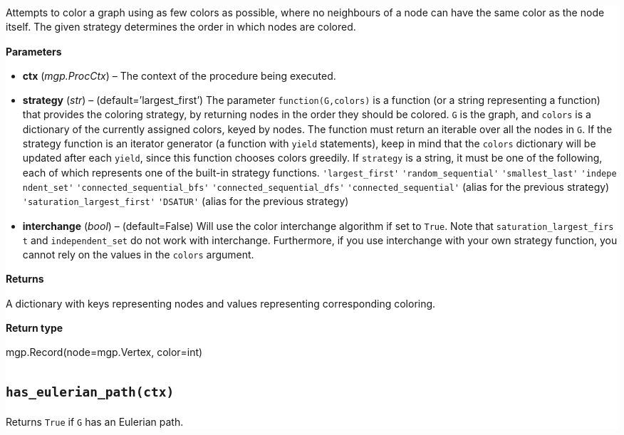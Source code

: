 Attempts to color a graph using as few colors as possible, where no
neighbours of a node can have the same color as the node itself.
The given strategy determines the order in which nodes are colored.


**Parameters**

    
* **ctx** (*mgp.ProcCtx*) – The context of the procedure being executed.


* **strategy** (*str*) – (default=’largest_first’)
    The parameter `function(G,colors)` is a function
    (or a string representing a function) that provides
    the coloring strategy, by returning nodes in the order they
    should be colored. `G` is the graph, and `colors` is a
    dictionary of the currently assigned colors, keyed by nodes. The
    function must return an iterable over all the nodes in `G`.
    If the strategy function is an iterator generator (a function with
    `yield` statements), keep in mind that the `colors` dictionary
    will be updated after each `yield`, since
    this function chooses colors greedily.
    If `strategy` is a string, it must be one of the following,
    each of which represents one of the built-in strategy functions.
    `'largest_first'`
    `'random_sequential'`
    `'smallest_last'`
    `'independent_set'`
    `'connected_sequential_bfs'`
    `'connected_sequential_dfs'`
    `'connected_sequential'` (alias for the previous strategy)
    `'saturation_largest_first'`
    `'DSATUR'` (alias for the previous strategy)


* **interchange** (*bool*) – (default=False)
    Will use the color interchange algorithm if set to `True`.
    Note that `saturation_largest_first` and `independent_set`
    do not work with interchange. Furthermore, if you use
    interchange with your own strategy function, you cannot rely
    on the values in the `colors` argument.



**Returns**

A dictionary with keys representing nodes and values representing
    corresponding coloring.



**Return type**

mgp.Record(node=mgp.Vertex, color=int)



## `has_eulerian_path(ctx)`
Returns `True` if `G` has an Eulerian path.

